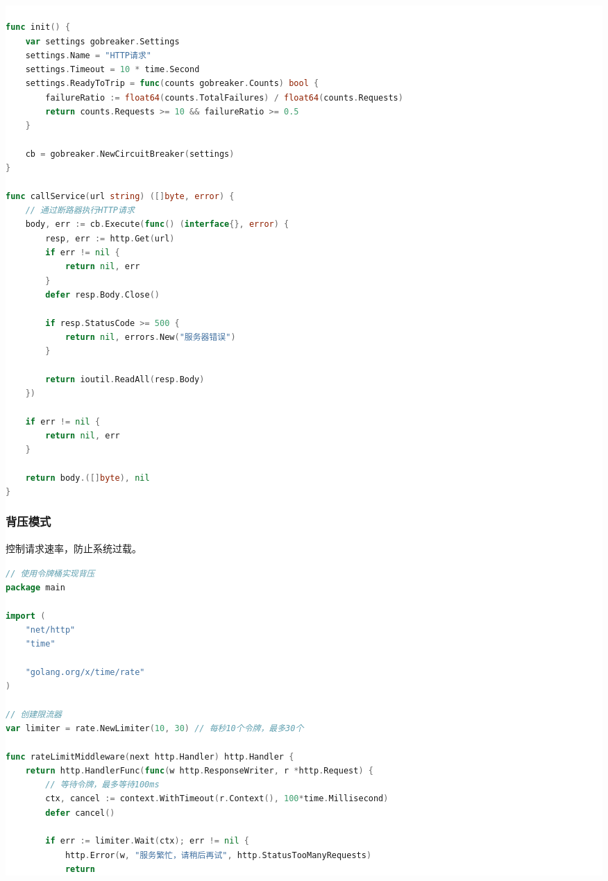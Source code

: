 ```go

func init() {
    var settings gobreaker.Settings
    settings.Name = "HTTP请求"
    settings.Timeout = 10 * time.Second
    settings.ReadyToTrip = func(counts gobreaker.Counts) bool {
        failureRatio := float64(counts.TotalFailures) / float64(counts.Requests)
        return counts.Requests >= 10 && failureRatio >= 0.5
    }
    
    cb = gobreaker.NewCircuitBreaker(settings)
}

func callService(url string) ([]byte, error) {
    // 通过断路器执行HTTP请求
    body, err := cb.Execute(func() (interface{}, error) {
        resp, err := http.Get(url)
        if err != nil {
            return nil, err
        }
        defer resp.Body.Close()
        
        if resp.StatusCode >= 500 {
            return nil, errors.New("服务器错误")
        }
        
        return ioutil.ReadAll(resp.Body)
    })
    
    if err != nil {
        return nil, err
    }
    
    return body.([]byte), nil
}
```

### 背压模式

控制请求速率，防止系统过载。

```go
// 使用令牌桶实现背压
package main

import (
    "net/http"
    "time"
    
    "golang.org/x/time/rate"
)

// 创建限流器
var limiter = rate.NewLimiter(10, 30) // 每秒10个令牌，最多30个

func rateLimitMiddleware(next http.Handler) http.Handler {
    return http.HandlerFunc(func(w http.ResponseWriter, r *http.Request) {
        // 等待令牌，最多等待100ms
        ctx, cancel := context.WithTimeout(r.Context(), 100*time.Millisecond)
        defer cancel()
        
        if err := limiter.Wait(ctx); err != nil {
            http.Error(w, "服务繁忙，请稍后再试", http.StatusTooManyRequests)
            return
```